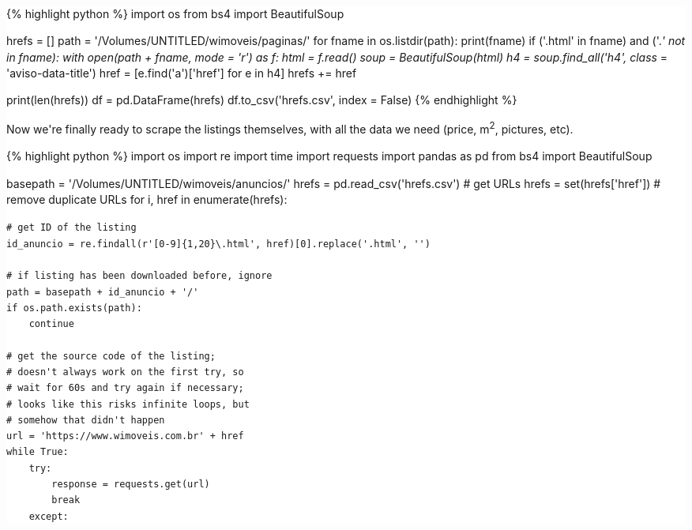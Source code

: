 {% highlight python %}
import os
from bs4 import BeautifulSoup

hrefs = []
path = '/Volumes/UNTITLED/wimoveis/paginas/'
for fname in os.listdir(path):
    print(fname)
    if ('.html' in fname) and ('._' not in fname):
        with open(path + fname, mode = 'r') as f:
            html = f.read()
            soup = BeautifulSoup(html)
            h4 = soup.find_all('h4', class_ = 'aviso-data-title')
            href = [e.find('a')['href'] for e in h4]
            hrefs += href

print(len(hrefs))
df = pd.DataFrame(hrefs)
df.to_csv('hrefs.csv', index = False)
{% endhighlight %}

Now we're finally ready to scrape the listings themselves, with all the data we need (price, m<sup>2</sup>, pictures, etc).

{% highlight python %}
import os
import re
import time
import requests
import pandas as pd
from bs4 import BeautifulSoup

basepath = '/Volumes/UNTITLED/wimoveis/anuncios/'
hrefs = pd.read_csv('hrefs.csv') # get URLs
hrefs = set(hrefs['href']) # remove duplicate URLs
for i, href in enumerate(hrefs):

    # get ID of the listing
    id_anuncio = re.findall(r'[0-9]{1,20}\.html', href)[0].replace('.html', '')

    # if listing has been downloaded before, ignore
    path = basepath + id_anuncio + '/'
    if os.path.exists(path):
        continue

    # get the source code of the listing;
    # doesn't always work on the first try, so
    # wait for 60s and try again if necessary;
    # looks like this risks infinite loops, but
    # somehow that didn't happen
    url = 'https://www.wimoveis.com.br' + href    
    while True:
        try:
            response = requests.get(url)
            break
        except: